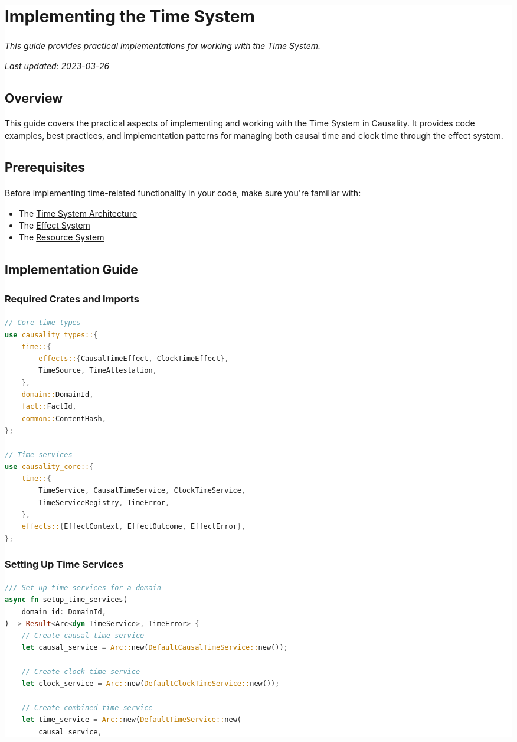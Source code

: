 # Implementing the Time System

*This guide provides practical implementations for working with the [Time System](../../architecture/core/time-system.md).*

*Last updated: 2023-03-26*

## Overview

This guide covers the practical aspects of implementing and working with the Time System in Causality. It provides code examples, best practices, and implementation patterns for managing both causal time and clock time through the effect system.

## Prerequisites

Before implementing time-related functionality in your code, make sure you're familiar with:

- The [Time System Architecture](../../architecture/core/time-system.md)
- The [Effect System](../../architecture/core/effect-system.md)
- The [Resource System](../../architecture/core/resource-system.md)

## Implementation Guide

### Required Crates and Imports

```rust
// Core time types
use causality_types::{
    time::{
        effects::{CausalTimeEffect, ClockTimeEffect},
        TimeSource, TimeAttestation,
    },
    domain::DomainId,
    fact::FactId,
    common::ContentHash,
};

// Time services
use causality_core::{
    time::{
        TimeService, CausalTimeService, ClockTimeService,
        TimeServiceRegistry, TimeError,
    },
    effects::{EffectContext, EffectOutcome, EffectError},
};
```

### Setting Up Time Services

```rust
/// Set up time services for a domain
async fn setup_time_services(
    domain_id: DomainId,
) -> Result<Arc<dyn TimeService>, TimeError> {
    // Create causal time service
    let causal_service = Arc::new(DefaultCausalTimeService::new());
    
    // Create clock time service
    let clock_service = Arc::new(DefaultClockTimeService::new());
    
    // Create combined time service
    let time_service = Arc::new(DefaultTimeService::new(
        causal_service,
```